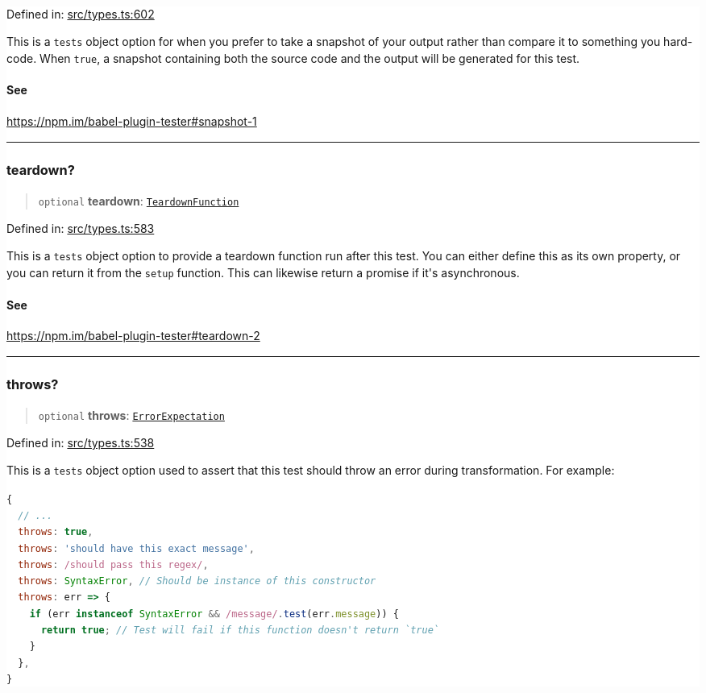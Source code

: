 Defined in: [src/types.ts:602](https://github.com/babel-utils/babel-plugin-tester/blob/4d4ff268cbd4a3f5ae326c51e5487f07121f5c9d/src/types.ts#L602)

This is a `tests` object option for when you prefer to take a snapshot of
your output rather than compare it to something you hard-code. When `true`,
a snapshot containing both the source code and the output will be generated
for this test.

#### See

https://npm.im/babel-plugin-tester#snapshot-1

***

### teardown?

> `optional` **teardown**: [`TeardownFunction`](../type-aliases/TeardownFunction.md)

Defined in: [src/types.ts:583](https://github.com/babel-utils/babel-plugin-tester/blob/4d4ff268cbd4a3f5ae326c51e5487f07121f5c9d/src/types.ts#L583)

This is a `tests` object option to provide a teardown function run after
this test. You can either define this as its own property, or you can
return it from the `setup` function. This can likewise return a promise if
it's asynchronous.

#### See

https://npm.im/babel-plugin-tester#teardown-2

***

### throws?

> `optional` **throws**: [`ErrorExpectation`](../type-aliases/ErrorExpectation.md)

Defined in: [src/types.ts:538](https://github.com/babel-utils/babel-plugin-tester/blob/4d4ff268cbd4a3f5ae326c51e5487f07121f5c9d/src/types.ts#L538)

This is a `tests` object option used to assert that this test should throw
an error during transformation. For example:

```JavaScript
{
  // ...
  throws: true,
  throws: 'should have this exact message',
  throws: /should pass this regex/,
  throws: SyntaxError, // Should be instance of this constructor
  throws: err => {
    if (err instanceof SyntaxError && /message/.test(err.message)) {
      return true; // Test will fail if this function doesn't return `true`
    }
  },
}
```
